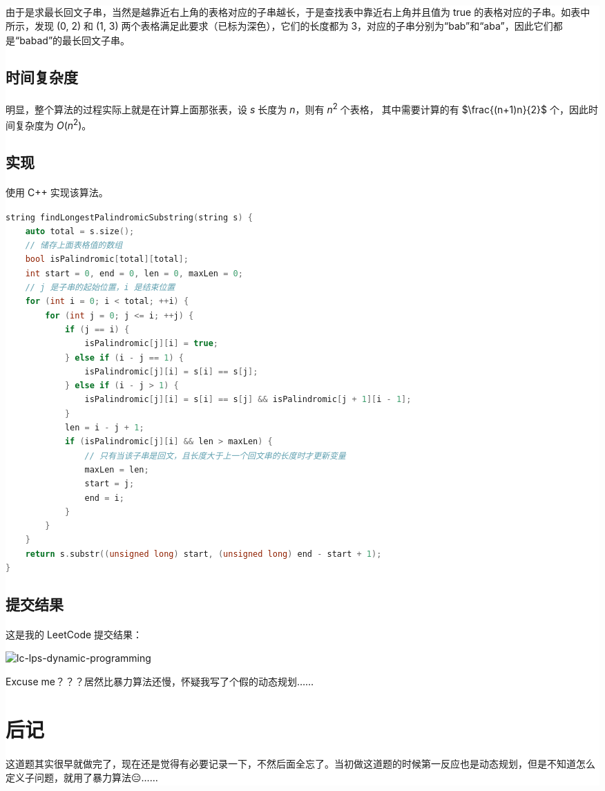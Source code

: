 由于是求最长回文子串，当然是越靠近右上角的表格对应的子串越长，于是查找表中靠近右上角并且值为 true 的表格对应的子串。如表中所示，发现 (0, 2) 和 (1, 3) 两个表格满足此要求（已标为深色），它们的长度都为 3，对应的子串分别为“bab”和“aba”，因此它们都是“babad”的最长回文子串。

## 时间复杂度

明显，整个算法的过程实际上就是在计算上面那张表，设 $s$ 长度为 $n$，则有 $n^2$ 个表格， 其中需要计算的有 $\frac{(n+1)n}{2}$ 个，因此时间复杂度为 $O(n^2)$。

## 实现

使用 C++ 实现该算法。

```cpp
string findLongestPalindromicSubstring(string s) {
    auto total = s.size();
    // 储存上面表格值的数组
    bool isPalindromic[total][total];
    int start = 0, end = 0, len = 0, maxLen = 0;
    // j 是子串的起始位置，i 是结束位置
    for (int i = 0; i < total; ++i) {
        for (int j = 0; j <= i; ++j) {
            if (j == i) {
                isPalindromic[j][i] = true;
            } else if (i - j == 1) {
                isPalindromic[j][i] = s[i] == s[j];
            } else if (i - j > 1) {
                isPalindromic[j][i] = s[i] == s[j] && isPalindromic[j + 1][i - 1];
            }
            len = i - j + 1;
            if (isPalindromic[j][i] && len > maxLen) {
                // 只有当该子串是回文，且长度大于上一个回文串的长度时才更新变量
                maxLen = len;
                start = j;
                end = i;
            }
        }
    }
    return s.substr((unsigned long) start, (unsigned long) end - start + 1);
}
```

## 提交结果

这是我的 LeetCode 提交结果：

![lc-lps-dynamic-programming](https://image.zacjact1568.com/post/lc-lps-dynamic-programming.jpg&post)

Excuse me？？？居然比暴力算法还慢，怀疑我写了个假的动态规划……

# 后记

这道题其实很早就做完了，现在还是觉得有必要记录一下，不然后面全忘了。当初做这道题的时候第一反应也是动态规划，但是不知道怎么定义子问题，就用了暴力算法😑……